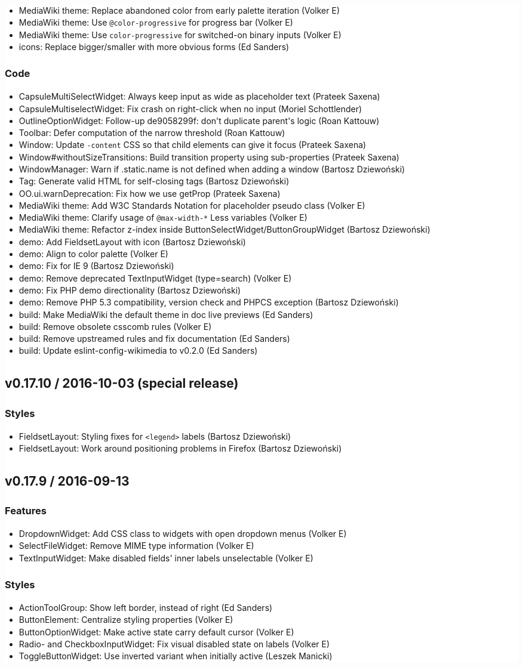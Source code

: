 * MediaWiki theme: Replace abandoned color from early palette iteration (Volker E)
* MediaWiki theme: Use `@color-progressive` for progress bar (Volker E)
* MediaWiki theme: Use `color-progressive` for switched-on binary inputs (Volker E)
* icons: Replace bigger/smaller with more obvious forms (Ed Sanders)

### Code
* CapsuleMultiSelectWidget: Always keep input as wide as placeholder text (Prateek Saxena)
* CapsuleMultiselectWidget: Fix crash on right-click when no input (Moriel Schottlender)
* OutlineOptionWidget: Follow-up de9058299f: don't duplicate parent's logic (Roan Kattouw)
* Toolbar: Defer computation of the narrow threshold (Roan Kattouw)
* Window: Update `-content` CSS so that child elements can give it focus (Prateek Saxena)
* Window#withoutSizeTransitions: Build transition property using sub-properties (Prateek Saxena)
* WindowManager: Warn if .static.name is not defined when adding a window (Bartosz Dziewoński)
* Tag: Generate valid HTML for self-closing tags (Bartosz Dziewoński)
* OO.ui.warnDeprecation: Fix how we use getProp (Prateek Saxena)
* MediaWiki theme: Add W3C Standards Notation for placeholder pseudo class (Volker E)
* MediaWiki theme: Clarify usage of `@max-width-*` Less variables (Volker E)
* MediaWiki theme: Refactor z-index inside ButtonSelectWidget/ButtonGroupWidget (Bartosz Dziewoński)
* demo: Add FieldsetLayout with icon (Bartosz Dziewoński)
* demo: Align to color palette (Volker E)
* demo: Fix for IE 9 (Bartosz Dziewoński)
* demo: Remove deprecated TextInputWidget (type=search) (Volker E)
* demo: Fix PHP demo directionality (Bartosz Dziewoński)
* demo: Remove PHP 5.3 compatibility, version check and PHPCS exception (Bartosz Dziewoński)
* build: Make MediaWiki the default theme in doc live previews (Ed Sanders)
* build: Remove obsolete csscomb rules (Volker E)
* build: Remove upstreamed rules and fix documentation (Ed Sanders)
* build: Update eslint-config-wikimedia to v0.2.0 (Ed Sanders)

## v0.17.10 / 2016-10-03 (special release)
### Styles
* FieldsetLayout: Styling fixes for `<legend>` labels (Bartosz Dziewoński)
* FieldsetLayout: Work around positioning problems in Firefox (Bartosz Dziewoński)

## v0.17.9 / 2016-09-13
### Features
* DropdownWidget: Add CSS class to widgets with open dropdown menus (Volker E)
* SelectFileWidget: Remove MIME type information (Volker E)
* TextInputWidget: Make disabled fields' inner labels unselectable (Volker E)

### Styles
* ActionToolGroup: Show left border, instead of right (Ed Sanders)
* ButtonElement: Centralize styling properties (Volker E)
* ButtonOptionWidget: Make active state carry default cursor (Volker E)
* Radio- and CheckboxInputWidget: Fix visual disabled state on labels (Volker E)
* ToggleButtonWidget: Use inverted variant when initially active (Leszek Manicki)
